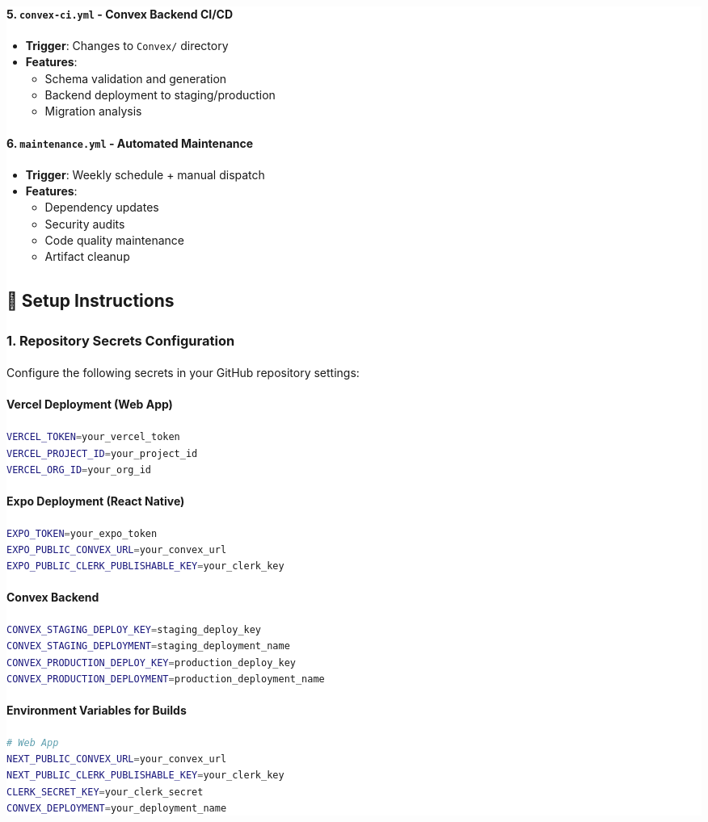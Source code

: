 #### 5. `convex-ci.yml` - Convex Backend CI/CD

- **Trigger**: Changes to `Convex/` directory
- **Features**:
  - Schema validation and generation
  - Backend deployment to staging/production
  - Migration analysis

#### 6. `maintenance.yml` - Automated Maintenance

- **Trigger**: Weekly schedule + manual dispatch
- **Features**:
  - Dependency updates
  - Security audits
  - Code quality maintenance
  - Artifact cleanup

## 🔧 Setup Instructions

### 1. Repository Secrets Configuration

Configure the following secrets in your GitHub repository settings:

#### Vercel Deployment (Web App)

```bash
VERCEL_TOKEN=your_vercel_token
VERCEL_PROJECT_ID=your_project_id
VERCEL_ORG_ID=your_org_id
```

#### Expo Deployment (React Native)

```bash
EXPO_TOKEN=your_expo_token
EXPO_PUBLIC_CONVEX_URL=your_convex_url
EXPO_PUBLIC_CLERK_PUBLISHABLE_KEY=your_clerk_key
```

#### Convex Backend

```bash
CONVEX_STAGING_DEPLOY_KEY=staging_deploy_key
CONVEX_STAGING_DEPLOYMENT=staging_deployment_name
CONVEX_PRODUCTION_DEPLOY_KEY=production_deploy_key
CONVEX_PRODUCTION_DEPLOYMENT=production_deployment_name
```

#### Environment Variables for Builds

```bash
# Web App
NEXT_PUBLIC_CONVEX_URL=your_convex_url
NEXT_PUBLIC_CLERK_PUBLISHABLE_KEY=your_clerk_key
CLERK_SECRET_KEY=your_clerk_secret
CONVEX_DEPLOYMENT=your_deployment_name
```
